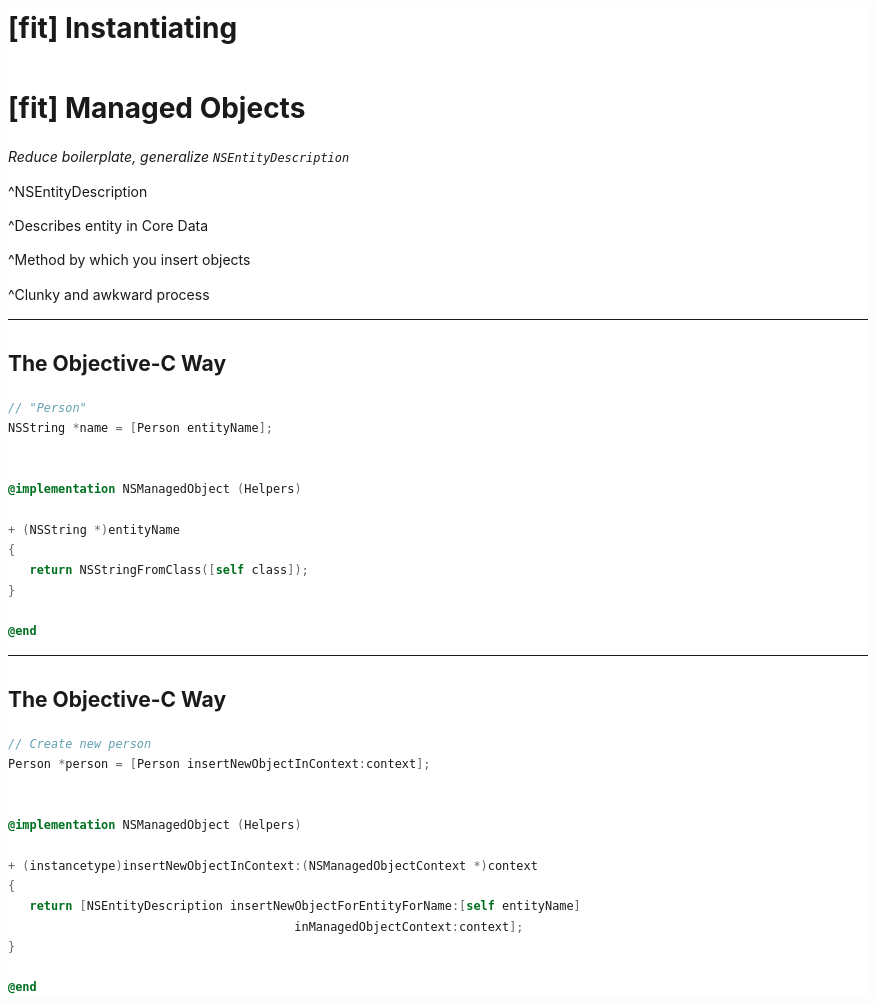 
# [fit] Instantiating 
# [fit] Managed Objects

*Reduce boilerplate, generalize*
*`NSEntityDescription`*

^NSEntityDescription

^Describes entity in Core Data

^Method by which you insert objects

^Clunky and awkward process

---

## The Objective-C Way

````objectivec
// "Person"
NSString *name = [Person entityName]; 


@implementation NSManagedObject (Helpers)

+ (NSString *)entityName
{
   return NSStringFromClass([self class]);
}

@end
````

---

## The Objective-C Way

````objectivec
// Create new person
Person *person = [Person insertNewObjectInContext:context];


@implementation NSManagedObject (Helpers)

+ (instancetype)insertNewObjectInContext:(NSManagedObjectContext *)context
{
   return [NSEntityDescription insertNewObjectForEntityForName:[self entityName]
                                        inManagedObjectContext:context];
}

@end
````
